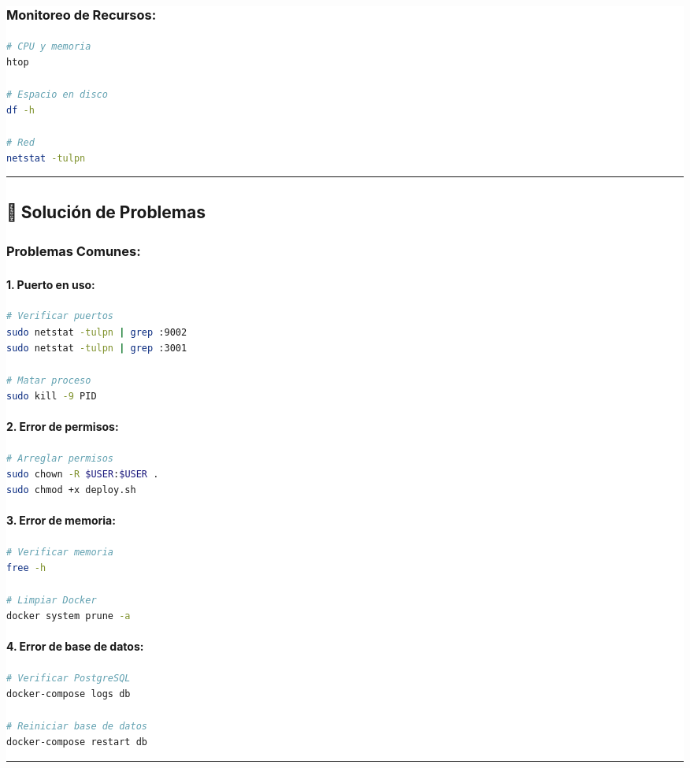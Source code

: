 ### **Monitoreo de Recursos:**
```bash
# CPU y memoria
htop

# Espacio en disco
df -h

# Red
netstat -tulpn
```

---

## 🚨 **Solución de Problemas**

### **Problemas Comunes:**

#### **1. Puerto en uso:**
```bash
# Verificar puertos
sudo netstat -tulpn | grep :9002
sudo netstat -tulpn | grep :3001

# Matar proceso
sudo kill -9 PID
```

#### **2. Error de permisos:**
```bash
# Arreglar permisos
sudo chown -R $USER:$USER .
sudo chmod +x deploy.sh
```

#### **3. Error de memoria:**
```bash
# Verificar memoria
free -h

# Limpiar Docker
docker system prune -a
```

#### **4. Error de base de datos:**
```bash
# Verificar PostgreSQL
docker-compose logs db

# Reiniciar base de datos
docker-compose restart db
```

---